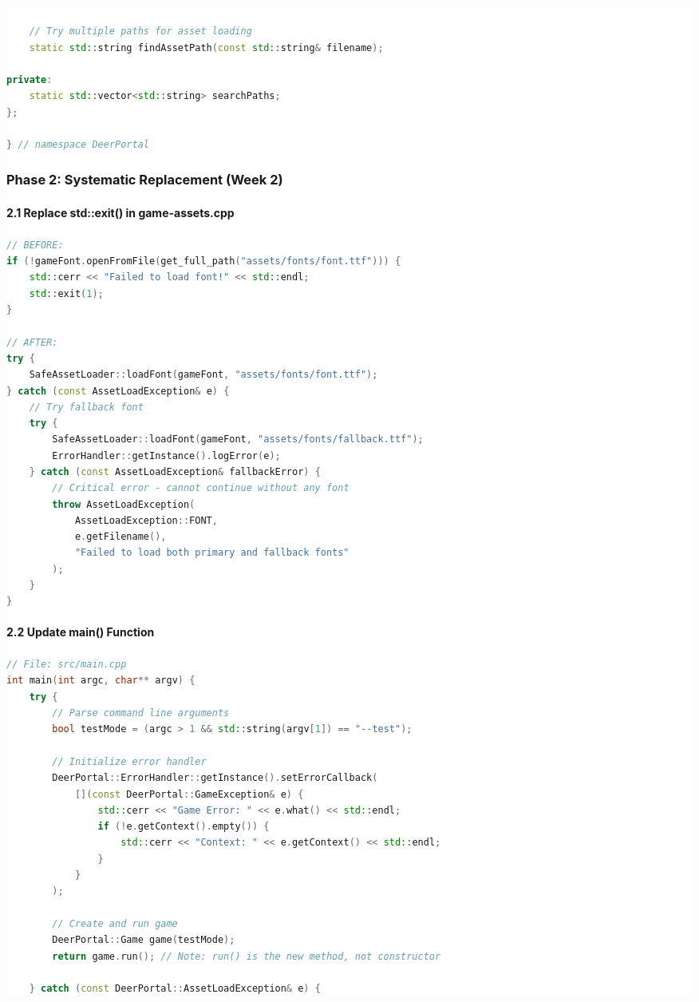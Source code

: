 ```cpp
    
    // Try multiple paths for asset loading
    static std::string findAssetPath(const std::string& filename);
    
private:
    static std::vector<std::string> searchPaths;
};

} // namespace DeerPortal
```

### Phase 2: Systematic Replacement (Week 2)

#### 2.1 Replace std::exit() in game-assets.cpp
```cpp
// BEFORE:
if (!gameFont.openFromFile(get_full_path("assets/fonts/font.ttf"))) {
    std::cerr << "Failed to load font!" << std::endl;
    std::exit(1);
}

// AFTER:
try {
    SafeAssetLoader::loadFont(gameFont, "assets/fonts/font.ttf");
} catch (const AssetLoadException& e) {
    // Try fallback font
    try {
        SafeAssetLoader::loadFont(gameFont, "assets/fonts/fallback.ttf");
        ErrorHandler::getInstance().logError(e);
    } catch (const AssetLoadException& fallbackError) {
        // Critical error - cannot continue without any font
        throw AssetLoadException(
            AssetLoadException::FONT,
            e.getFilename(),
            "Failed to load both primary and fallback fonts"
        );
    }
}
```

#### 2.2 Update main() Function
```cpp
// File: src/main.cpp
int main(int argc, char** argv) {
    try {
        // Parse command line arguments
        bool testMode = (argc > 1 && std::string(argv[1]) == "--test");
        
        // Initialize error handler
        DeerPortal::ErrorHandler::getInstance().setErrorCallback(
            [](const DeerPortal::GameException& e) {
                std::cerr << "Game Error: " << e.what() << std::endl;
                if (!e.getContext().empty()) {
                    std::cerr << "Context: " << e.getContext() << std::endl;
                }
            }
        );
        
        // Create and run game
        DeerPortal::Game game(testMode);
        return game.run(); // Note: run() is the new method, not constructor
        
    } catch (const DeerPortal::AssetLoadException& e) {
```